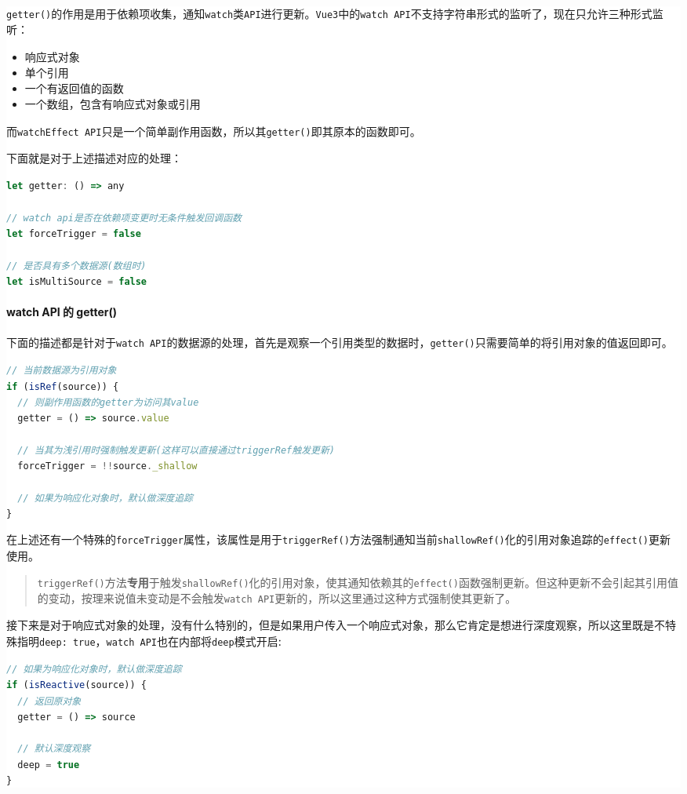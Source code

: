 `getter()`的作用是用于依赖项收集，通知`watch`类`API`进行更新。`Vue3`中的`watch API`不支持字符串形式的监听了，现在只允许三种形式监听：

- 响应式对象
- 单个引用
- 一个有返回值的函数
- 一个数组，包含有响应式对象或引用

而`watchEffect API`只是一个简单副作用函数，所以其`getter()`即其原本的函数即可。

下面就是对于上述描述对应的处理：

```js
let getter: () => any

// watch api是否在依赖项变更时无条件触发回调函数
let forceTrigger = false

// 是否具有多个数据源(数组时)
let isMultiSource = false
```

#### watch API 的 getter()

下面的描述都是针对于`watch API`的数据源的处理，首先是观察一个引用类型的数据时，`getter()`只需要简单的将引用对象的值返回即可。

```js
// 当前数据源为引用对象
if (isRef(source)) {
  // 则副作用函数的getter为访问其value
  getter = () => source.value

  // 当其为浅引用时强制触发更新(这样可以直接通过triggerRef触发更新)
  forceTrigger = !!source._shallow

  // 如果为响应化对象时，默认做深度追踪
}
```

在上述还有一个特殊的`forceTrigger`属性，该属性是用于`triggerRef()`方法强制通知当前`shallowRef()`化的引用对象追踪的`effect()`更新使用。

> `triggerRef()`方法**专用**于触发`shallowRef()`化的引用对象，使其通知依赖其的`effect()`函数强制更新。但这种更新不会引起其引用值的变动，按理来说值未变动是不会触发`watch API`更新的，所以这里通过这种方式强制使其更新了。

接下来是对于响应式对象的处理，没有什么特别的，但是如果用户传入一个响应式对象，那么它肯定是想进行深度观察，所以这里既是不特殊指明`deep: true`，`watch API`也在内部将`deep`模式开启:

```js
// 如果为响应化对象时，默认做深度追踪
if (isReactive(source)) {
  // 返回原对象
  getter = () => source

  // 默认深度观察
  deep = true
}
```
